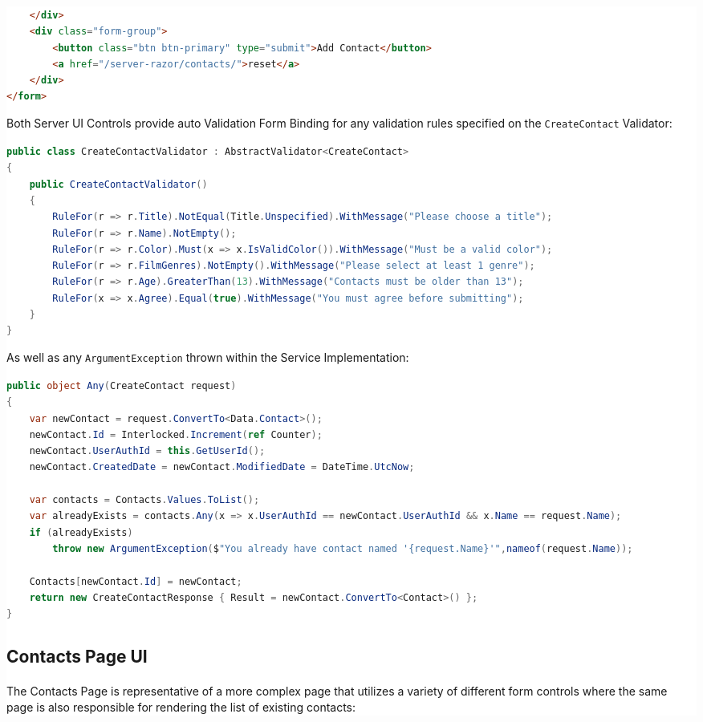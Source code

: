 ```html
    </div>
    <div class="form-group">
        <button class="btn btn-primary" type="submit">Add Contact</button>
        <a href="/server-razor/contacts/">reset</a>
    </div>
</form>
```

Both Server UI Controls provide auto Validation Form Binding for any validation rules specified on the `CreateContact` Validator:

```csharp
public class CreateContactValidator : AbstractValidator<CreateContact>
{
    public CreateContactValidator()
    {
        RuleFor(r => r.Title).NotEqual(Title.Unspecified).WithMessage("Please choose a title");
        RuleFor(r => r.Name).NotEmpty();
        RuleFor(r => r.Color).Must(x => x.IsValidColor()).WithMessage("Must be a valid color");
        RuleFor(r => r.FilmGenres).NotEmpty().WithMessage("Please select at least 1 genre");
        RuleFor(r => r.Age).GreaterThan(13).WithMessage("Contacts must be older than 13");
        RuleFor(x => x.Agree).Equal(true).WithMessage("You must agree before submitting");
    }
}
```

As well as any `ArgumentException` thrown within the Service Implementation:

```csharp
public object Any(CreateContact request) 
{
    var newContact = request.ConvertTo<Data.Contact>();
    newContact.Id = Interlocked.Increment(ref Counter);
    newContact.UserAuthId = this.GetUserId();
    newContact.CreatedDate = newContact.ModifiedDate = DateTime.UtcNow;

    var contacts = Contacts.Values.ToList();
    var alreadyExists = contacts.Any(x => x.UserAuthId == newContact.UserAuthId && x.Name == request.Name);
    if (alreadyExists)
        throw new ArgumentException($"You already have contact named '{request.Name}'",nameof(request.Name));
    
    Contacts[newContact.Id] = newContact;
    return new CreateContactResponse { Result = newContact.ConvertTo<Contact>() };
}
```

## Contacts Page UI

The Contacts Page is representative of a more complex page that utilizes a variety of different form controls where the same page is also responsible
for rendering the list of existing contacts:

